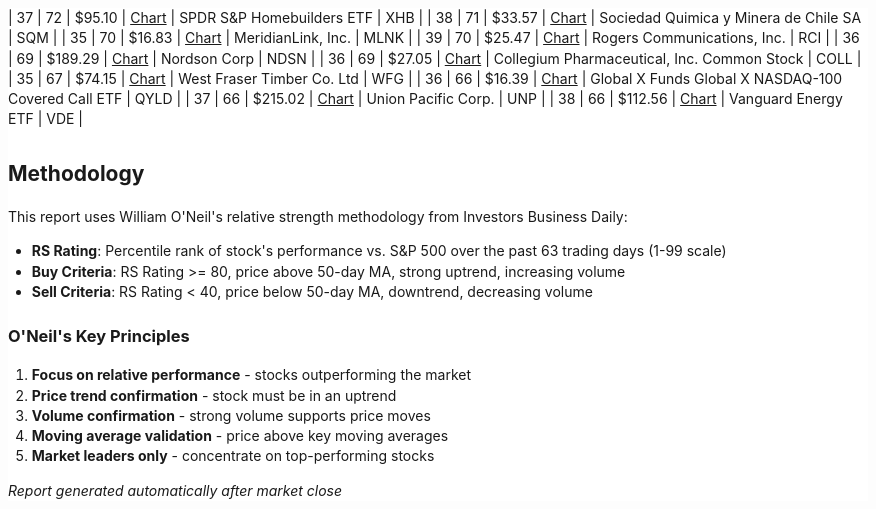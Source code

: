 | 37 | 72 | $95.10 | [Chart](https://www.tradingview.com/chart/?symbol=XHB) | SPDR S&P Homebuilders ETF | XHB |
| 38 | 71 | $33.57 | [Chart](https://www.tradingview.com/chart/?symbol=SQM) | Sociedad Quimica y Minera de Chile SA | SQM |
| 35 | 70 | $16.83 | [Chart](https://www.tradingview.com/chart/?symbol=MLNK) | MeridianLink, Inc. | MLNK |
| 39 | 70 | $25.47 | [Chart](https://www.tradingview.com/chart/?symbol=RCI) | Rogers Communications, Inc. | RCI |
| 36 | 69 | $189.29 | [Chart](https://www.tradingview.com/chart/?symbol=NDSN) | Nordson Corp | NDSN |
| 36 | 69 | $27.05 | [Chart](https://www.tradingview.com/chart/?symbol=COLL) | Collegium Pharmaceutical, Inc. Common Stock | COLL |
| 35 | 67 | $74.15 | [Chart](https://www.tradingview.com/chart/?symbol=WFG) | West Fraser Timber Co. Ltd | WFG |
| 36 | 66 | $16.39 | [Chart](https://www.tradingview.com/chart/?symbol=QYLD) | Global X Funds Global X NASDAQ-100 Covered Call ETF | QYLD |
| 37 | 66 | $215.02 | [Chart](https://www.tradingview.com/chart/?symbol=UNP) | Union Pacific Corp. | UNP |
| 38 | 66 | $112.56 | [Chart](https://www.tradingview.com/chart/?symbol=VDE) | Vanguard Energy ETF | VDE |

## **Methodology**

This report uses William O'Neil's relative strength methodology from Investors Business Daily:

* **RS Rating**: Percentile rank of stock's performance vs. S&P 500 over the past 63 trading days (1-99 scale)
* **Buy Criteria**: RS Rating >= 80, price above 50-day MA, strong uptrend, increasing volume
* **Sell Criteria**: RS Rating < 40, price below 50-day MA, downtrend, decreasing volume

### **O'Neil's Key Principles**

1. **Focus on relative performance** - stocks outperforming the market
2. **Price trend confirmation** - stock must be in an uptrend
3. **Volume confirmation** - strong volume supports price moves
4. **Moving average validation** - price above key moving averages
5. **Market leaders only** - concentrate on top-performing stocks

*Report generated automatically after market close*